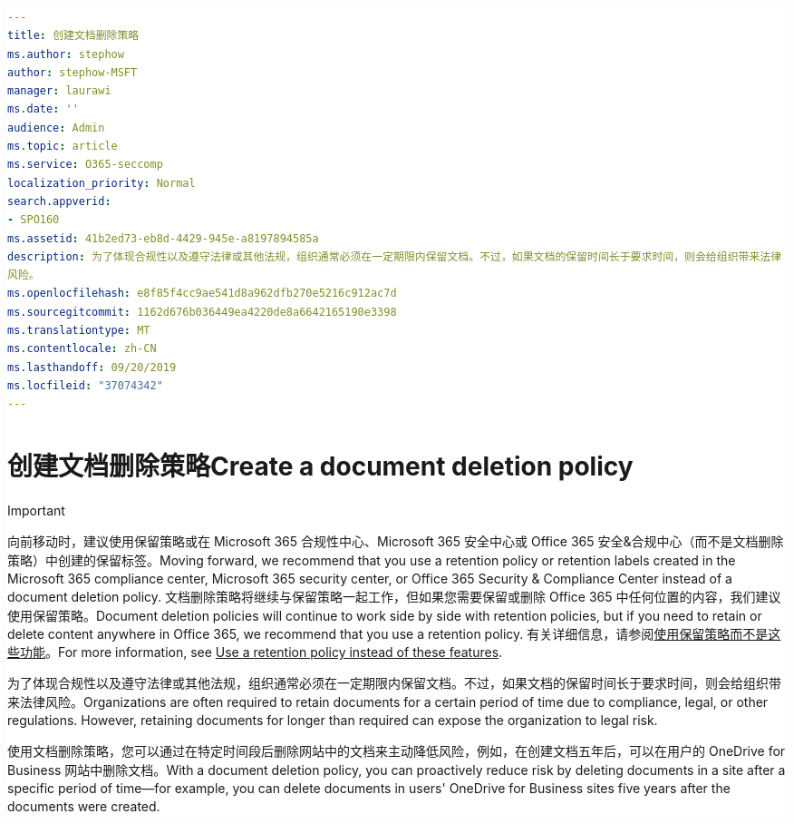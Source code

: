 ```yaml
---
title: 创建文档删除策略
ms.author: stephow
author: stephow-MSFT
manager: laurawi
ms.date: ''
audience: Admin
ms.topic: article
ms.service: O365-seccomp
localization_priority: Normal
search.appverid:
- SPO160
ms.assetid: 41b2ed73-eb8d-4429-945e-a8197894585a
description: 为了体现合规性以及遵守法律或其他法规，组织通常必须在一定期限内保留文档。不过，如果文档的保留时间长于要求时间，则会给组织带来法律风险。
ms.openlocfilehash: e8f85f4cc9ae541d8a962dfb270e5216c912ac7d
ms.sourcegitcommit: 1162d676b036449ea4220de8a6642165190e3398
ms.translationtype: MT
ms.contentlocale: zh-CN
ms.lasthandoff: 09/20/2019
ms.locfileid: "37074342"
---
```

# <a name="create-a-document-deletion-policy"></a><span data-ttu-id="c9a81-104">创建文档删除策略</span><span class="sxs-lookup"><span data-stu-id="c9a81-104">Create a document deletion policy</span></span>

> [!IMPORTANT]
> <span data-ttu-id="c9a81-105">向前移动时，建议使用保留策略或在 Microsoft 365 合规性中心、Microsoft 365 安全中心或 Office 365 安全&amp;合规中心（而不是文档删除策略）中创建的保留标签。</span><span class="sxs-lookup"><span data-stu-id="c9a81-105">Moving forward, we recommend that you use a retention policy or retention labels created in the Microsoft 365 compliance center, Microsoft 365 security center, or Office 365 Security &amp; Compliance Center instead of a document deletion policy.</span></span> <span data-ttu-id="c9a81-106">文档删除策略将继续与保留策略一起工作，但如果您需要保留或删除 Office 365 中任何位置的内容，我们建议使用保留策略。</span><span class="sxs-lookup"><span data-stu-id="c9a81-106">Document deletion policies will continue to work side by side with retention policies, but if you need to retain or delete content anywhere in Office 365, we recommend that you use a retention policy.</span></span> <span data-ttu-id="c9a81-107">有关详细信息，请参阅[使用保留策略而不是这些功能](retention-policies.md#use-a-retention-policy-instead-of-these-features)。</span><span class="sxs-lookup"><span data-stu-id="c9a81-107">For more information, see [Use a retention policy instead of these features](retention-policies.md#use-a-retention-policy-instead-of-these-features).</span></span> 
  
<span data-ttu-id="c9a81-p103">为了体现合规性以及遵守法律或其他法规，组织通常必须在一定期限内保留文档。不过，如果文档的保留时间长于要求时间，则会给组织带来法律风险。</span><span class="sxs-lookup"><span data-stu-id="c9a81-p103">Organizations are often required to retain documents for a certain period of time due to compliance, legal, or other regulations. However, retaining documents for longer than required can expose the organization to legal risk.</span></span>
  
<span data-ttu-id="c9a81-110">使用文档删除策略，您可以通过在特定时间段后删除网站中的文档来主动降低风险，例如，在创建文档五年后，可以在用户的 OneDrive for Business 网站中删除文档。</span><span class="sxs-lookup"><span data-stu-id="c9a81-110">With a document deletion policy, you can proactively reduce risk by deleting documents in a site after a specific period of time—for example, you can delete documents in users' OneDrive for Business sites five years after the documents were created.</span></span> 
  